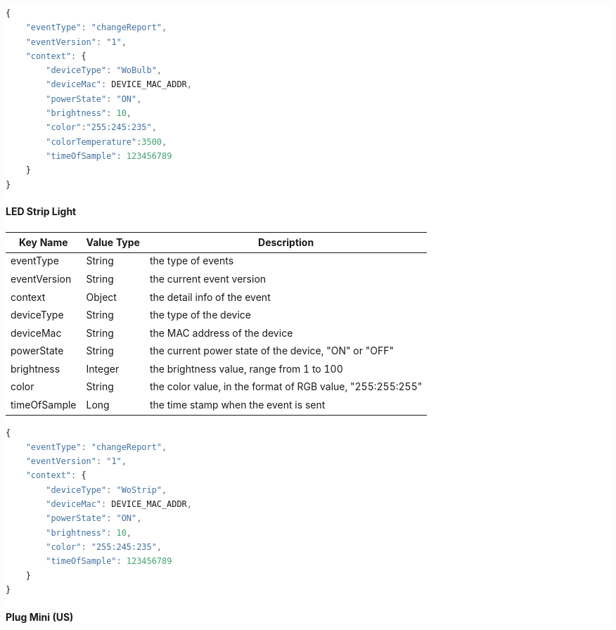 ```js
{
    "eventType": "changeReport",
    "eventVersion": "1",
    "context": {
        "deviceType": "WoBulb",
        "deviceMac": DEVICE_MAC_ADDR,
        "powerState": "ON",
        "brightness": 10,
        "color":"255:245:235",
        "colorTemperature":3500,
        "timeOfSample": 123456789
    }
}
```

#### LED Strip Light

| Key Name     | Value Type | Description                                                |
| ------------ | ---------- | ---------------------------------------------------------- |
| eventType    | String     | the type of events                                         |
| eventVersion | String     | the current event version                                  |
| context      | Object     | the detail info of the event                               |
| deviceType   | String     | the type of the device                                     |
| deviceMac    | String     | the MAC address of the device                              |
| powerState   | String     | the current power state of the device, "ON" or "OFF"       |
| brightness   | Integer    | the brightness value, range from 1 to 100                  |
| color        | String     | the color value, in the format of RGB value, "255:255:255" |
| timeOfSample | Long       | the time stamp when the event is sent                      |

```js
{
    "eventType": "changeReport",
    "eventVersion": "1",
    "context": {
        "deviceType": "WoStrip",
        "deviceMac": DEVICE_MAC_ADDR,
        "powerState": "ON",
        "brightness": 10,
        "color": "255:245:235",
        "timeOfSample": 123456789
    }
}
```

#### Plug Mini (US)
